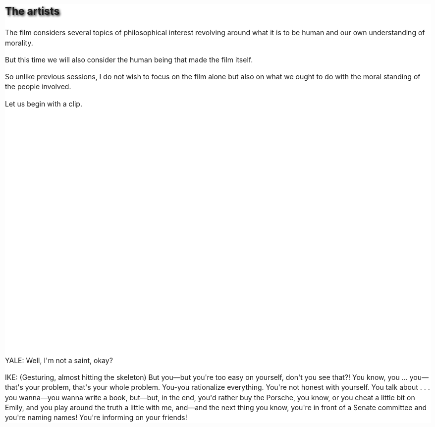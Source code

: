<iframe src="https://giphy.com/embed/1mssFq6HEF3TWHaVQf" width="100%" height="100%" style="position:relative" frameBorder="0" class="giphy-embed" allowFullScreen></iframe>





</section>


<section data-background-image="https://losviajesdeaspasiacom.files.wordpress.com/2015/08/013_manhattan-brian-hamill-facebook.jpg" data-background-size="cover" data-background-position="right">


<h2 style="text-shadow: 2px 2px 4px #000000;"> The artists</h2>

</section>

<section>


The film considers several topics of philosophical interest revolving around what it is to be human and our own understanding of morality.

</section>
<section>

But this time we will also consider the human being that made the film itself.

So unlike previous sessions, I do not wish to focus on the film alone but also on what we ought to do with the moral standing of the people involved.

</section>
<section>
 
Let us begin with a clip.

</section>
<section>
 
<div style="padding:56.25% 0 0 0;position:relative;"><iframe src="https://player.vimeo.com/video/700047451?h=72b6229921&amp;badge=0&amp;autopause=0&amp;player_id=0&amp;app_id=58479" frameborder="0" allow="autoplay; fullscreen; picture-in-picture" allowfullscreen style="position:absolute;top:0;left:0;width:100%;height:100%;" title="5-converted"></iframe></div><script src="https://player.vimeo.com/api/player.js"></script>

</section>
<section>

<div style=" text-align: left;"> 
YALE: Well, I'm not a saint, okay?  

IKE: (Gesturing, almost hitting the skeleton) But you—but you're too easy on yourself, don't you see that?! You know, you ... you—that's your problem, that's your whole problem. You-you rationalize everything. You're not honest with yourself. You talk about . . . you wanna—you wanna write a book, but—but, in the end, you'd rather buy the Porsche, you know, or you cheat a little bit on Emily, and you play around the truth a little with me, and—and the next thing you know, you're in front of a Senate committee and you're naming names! You're informing on your friends!  
</div>
</section>
<section>
